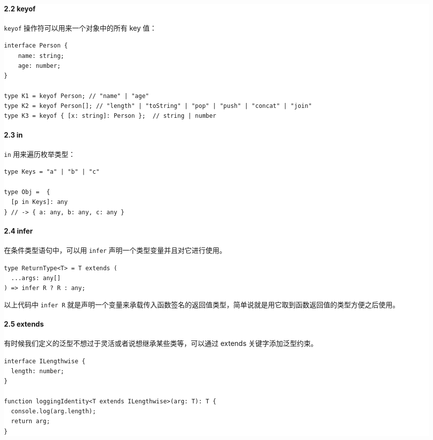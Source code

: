   #### 2.2 keyof

  `keyof` 操作符可以用来一个对象中的所有 key 值：

  ```
  interface Person {
      name: string;
      age: number;
  }
  
  type K1 = keyof Person; // "name" | "age"
  type K2 = keyof Person[]; // "length" | "toString" | "pop" | "push" | "concat" | "join"
  type K3 = keyof { [x: string]: Person };  // string | number
  ```


  #### 2.3 in

  `in` 用来遍历枚举类型：

  ```
  type Keys = "a" | "b" | "c"
  
  type Obj =  {
    [p in Keys]: any
  } // -> { a: any, b: any, c: any }
  ```



  #### 2.4 infer

  在条件类型语句中，可以用 `infer` 声明一个类型变量并且对它进行使用。

  ```
  type ReturnType<T> = T extends (
    ...args: any[]
  ) => infer R ? R : any;
  ```

  以上代码中 `infer R` 就是声明一个变量来承载传入函数签名的返回值类型，简单说就是用它取到函数返回值的类型方便之后使用。

  

  #### 2.5 extends

  有时候我们定义的泛型不想过于灵活或者说想继承某些类等，可以通过 extends 关键字添加泛型约束。

  ```
  interface ILengthwise {
    length: number;
  }
  
  function loggingIdentity<T extends ILengthwise>(arg: T): T {
    console.log(arg.length);
    return arg;
  }
  ```
